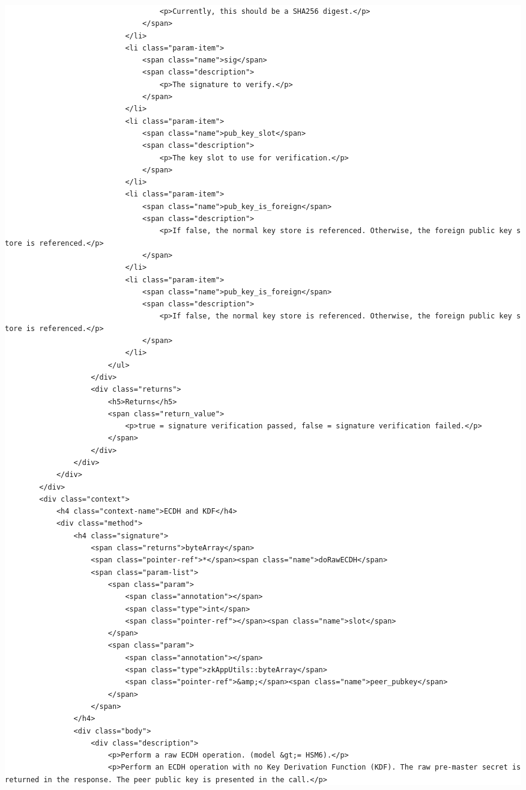                                         <p>Currently, this should be a SHA256 digest.</p>
                                    </span>
                                </li>
                                <li class="param-item">
                                    <span class="name">sig</span>
                                    <span class="description">
                                        <p>The signature to verify.</p>
                                    </span>
                                </li>
                                <li class="param-item">
                                    <span class="name">pub_key_slot</span>
                                    <span class="description">
                                        <p>The key slot to use for verification.</p>
                                    </span>
                                </li>
                                <li class="param-item">
                                    <span class="name">pub_key_is_foreign</span>
                                    <span class="description">
                                        <p>If false, the normal key store is referenced. Otherwise, the foreign public key store is referenced.</p>
                                    </span>
                                </li>
                                <li class="param-item">
                                    <span class="name">pub_key_is_foreign</span>
                                    <span class="description">
                                        <p>If false, the normal key store is referenced. Otherwise, the foreign public key store is referenced.</p>
                                    </span>
                                </li>
                            </ul>
                        </div>
                        <div class="returns">
                            <h5>Returns</h5>
                            <span class="return_value">
                                <p>true = signature verification passed, false = signature verification failed.</p>
                            </span>
                        </div>
                    </div>
                </div>
            </div>
            <div class="context">
                <h4 class="context-name">ECDH and KDF</h4>
                <div class="method">
                    <h4 class="signature">
                        <span class="returns">byteArray</span>
                        <span class="pointer-ref">*</span><span class="name">doRawECDH</span>
                        <span class="param-list">
                            <span class="param">
                                <span class="annotation"></span>
                                <span class="type">int</span>
                                <span class="pointer-ref"></span><span class="name">slot</span>
                            </span>
                            <span class="param">
                                <span class="annotation"></span>
                                <span class="type">zkAppUtils::byteArray</span>
                                <span class="pointer-ref">&amp;</span><span class="name">peer_pubkey</span>
                            </span>
                        </span>
                    </h4>
                    <div class="body">
                        <div class="description">
                            <p>Perform a raw ECDH operation. (model &gt;= HSM6).</p>
                            <p>Perform an ECDH operation with no Key Derivation Function (KDF). The raw pre-master secret is returned in the response. The peer public key is presented in the call.</p>